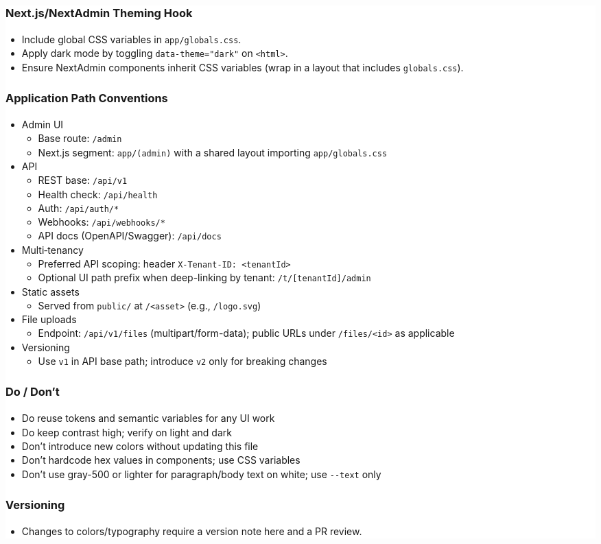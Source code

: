 ### Next.js/NextAdmin Theming Hook
- Include global CSS variables in `app/globals.css`.
- Apply dark mode by toggling `data-theme="dark"` on `<html>`.
- Ensure NextAdmin components inherit CSS variables (wrap in a layout that includes `globals.css`).

### Application Path Conventions
- Admin UI
  - Base route: `/admin`
  - Next.js segment: `app/(admin)` with a shared layout importing `app/globals.css`
- API
  - REST base: `/api/v1`
  - Health check: `/api/health`
  - Auth: `/api/auth/*`
  - Webhooks: `/api/webhooks/*`
  - API docs (OpenAPI/Swagger): `/api/docs`
- Multi‑tenancy
  - Preferred API scoping: header `X-Tenant-ID: <tenantId>`
  - Optional UI path prefix when deep-linking by tenant: `/t/[tenantId]/admin`
- Static assets
  - Served from `public/` at `/<asset>` (e.g., `/logo.svg`)
- File uploads
  - Endpoint: `/api/v1/files` (multipart/form-data); public URLs under `/files/<id>` as applicable
- Versioning
  - Use `v1` in API base path; introduce `v2` only for breaking changes

### Do / Don’t
- Do reuse tokens and semantic variables for any UI work
- Do keep contrast high; verify on light and dark
- Don’t introduce new colors without updating this file
- Don’t hardcode hex values in components; use CSS variables
- Don’t use gray-500 or lighter for paragraph/body text on white; use `--text` only

### Versioning
- Changes to colors/typography require a version note here and a PR review.
